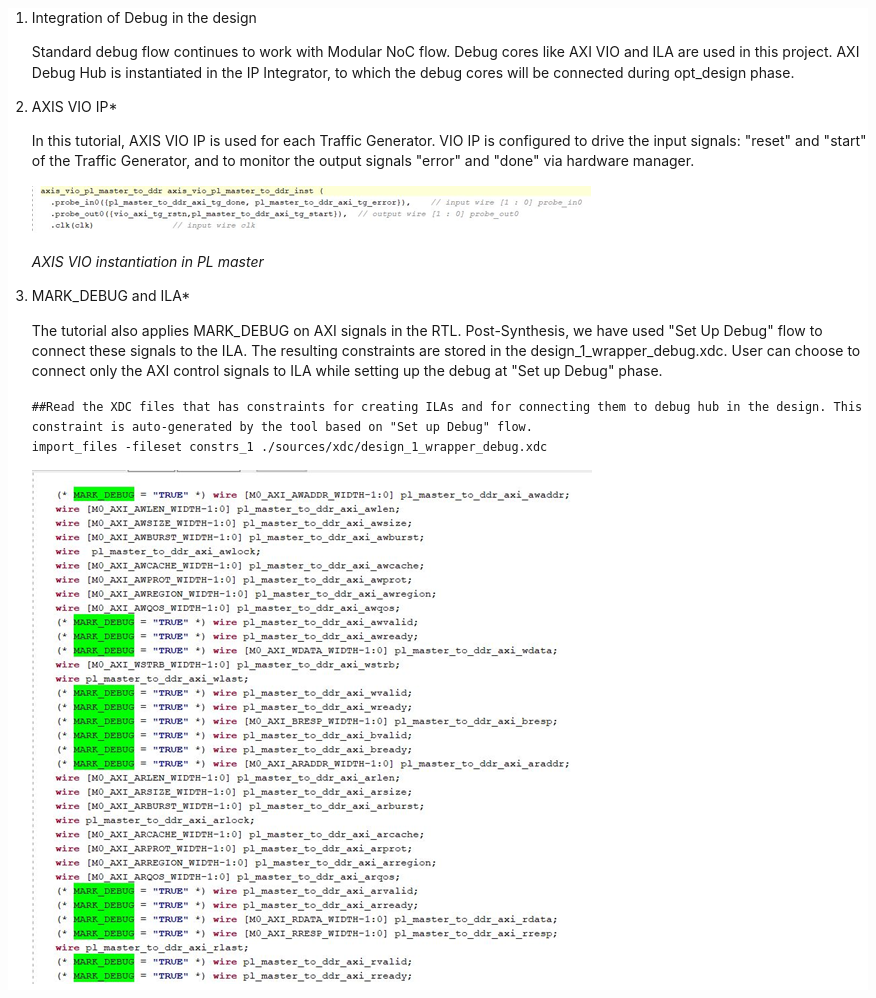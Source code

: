 1. Integration of Debug in the design

   Standard debug flow continues to work with Modular NoC flow. Debug cores like AXI VIO and ILA are used in this project. AXI Debug Hub is instantiated in the IP Integrator, to which the debug cores will be connected during opt_design phase.

1. AXIS VIO IP*

   In this tutorial, AXIS VIO IP is used for each Traffic Generator. VIO IP is configured to drive the input signals: "reset" and "start" of the Traffic Generator, and to monitor the output signals "error" and "done" via hardware manager.

   ![AXIS VIO instantiation in PL master](./media/image6.png)

   *AXIS VIO instantiation in PL master*

1. MARK_DEBUG and ILA*

   The tutorial also applies MARK_DEBUG on AXI signals in the RTL. Post-Synthesis, we have used "Set Up Debug" flow to connect these signals to the ILA. The resulting constraints are stored in the design_1_wrapper_debug.xdc. User can choose to connect only the AXI control signals to ILA while setting up the debug at "Set up Debug" phase.  

   ```
   ##Read the XDC files that has constraints for creating ILAs and for connecting them to debug hub in the design. This constraint is auto-generated by the tool based on "Set up Debug" flow.
   import_files -fileset constrs_1 ./sources/xdc/design_1_wrapper_debug.xdc
   ```

   ![MARK_DEBUG in RTL](./media/image7.png)
